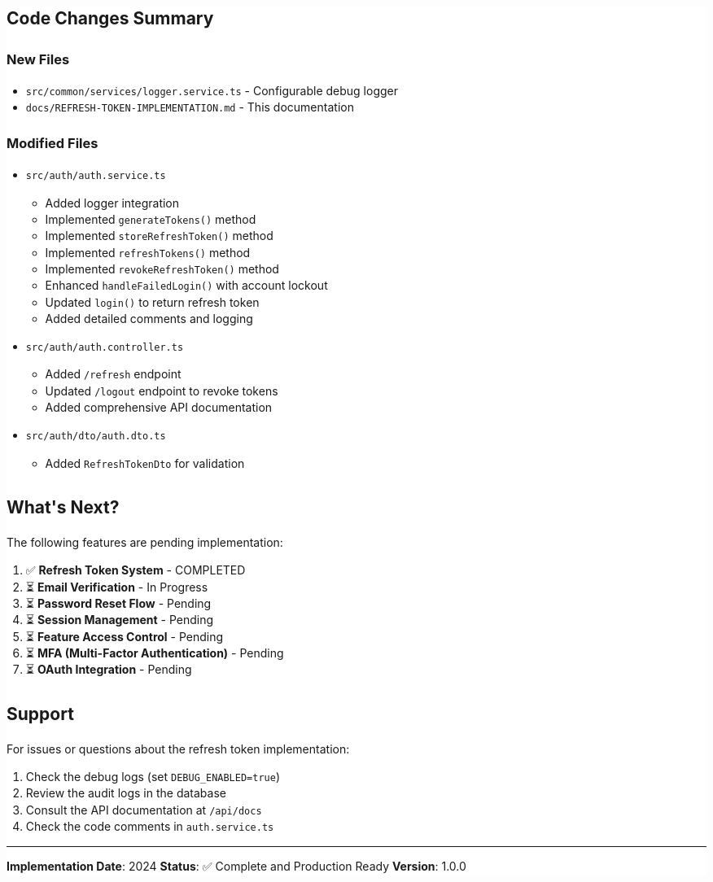 ## Code Changes Summary

### New Files
- `src/common/services/logger.service.ts` - Configurable debug logger
- `docs/REFRESH-TOKEN-IMPLEMENTATION.md` - This documentation

### Modified Files
- `src/auth/auth.service.ts`
  - Added logger integration
  - Implemented `generateTokens()` method
  - Implemented `storeRefreshToken()` method
  - Implemented `refreshTokens()` method
  - Implemented `revokeRefreshToken()` method
  - Enhanced `handleFailedLogin()` with account lockout
  - Updated `login()` to return refresh token
  - Added detailed comments and logging

- `src/auth/auth.controller.ts`
  - Added `/refresh` endpoint
  - Updated `/logout` endpoint to revoke tokens
  - Added comprehensive API documentation

- `src/auth/dto/auth.dto.ts`
  - Added `RefreshTokenDto` for validation

## What's Next?

The following features are pending implementation:

1. ✅ **Refresh Token System** - COMPLETED
2. ⏳ **Email Verification** - In Progress
3. ⏳ **Password Reset Flow** - Pending
4. ⏳ **Session Management** - Pending
5. ⏳ **Feature Access Control** - Pending
6. ⏳ **MFA (Multi-Factor Authentication)** - Pending
7. ⏳ **OAuth Integration** - Pending

## Support

For issues or questions about the refresh token implementation:
1. Check the debug logs (set `DEBUG_ENABLED=true`)
2. Review the audit logs in the database
3. Consult the API documentation at `/api/docs`
4. Check the code comments in `auth.service.ts`

---

**Implementation Date**: 2024
**Status**: ✅ Complete and Production Ready
**Version**: 1.0.0

